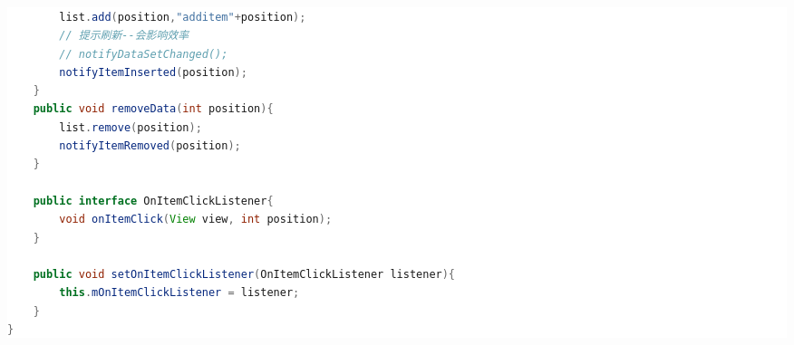 ```java
        list.add(position,"additem"+position);
        // 提示刷新--会影响效率
        // notifyDataSetChanged();
        notifyItemInserted(position);
    }
    public void removeData(int position){
        list.remove(position);
        notifyItemRemoved(position);
    }
    
    public interface OnItemClickListener{
        void onItemClick(View view, int position);
    }
    
    public void setOnItemClickListener(OnItemClickListener listener){
        this.mOnItemClickListener = listener;
    }
}
```
